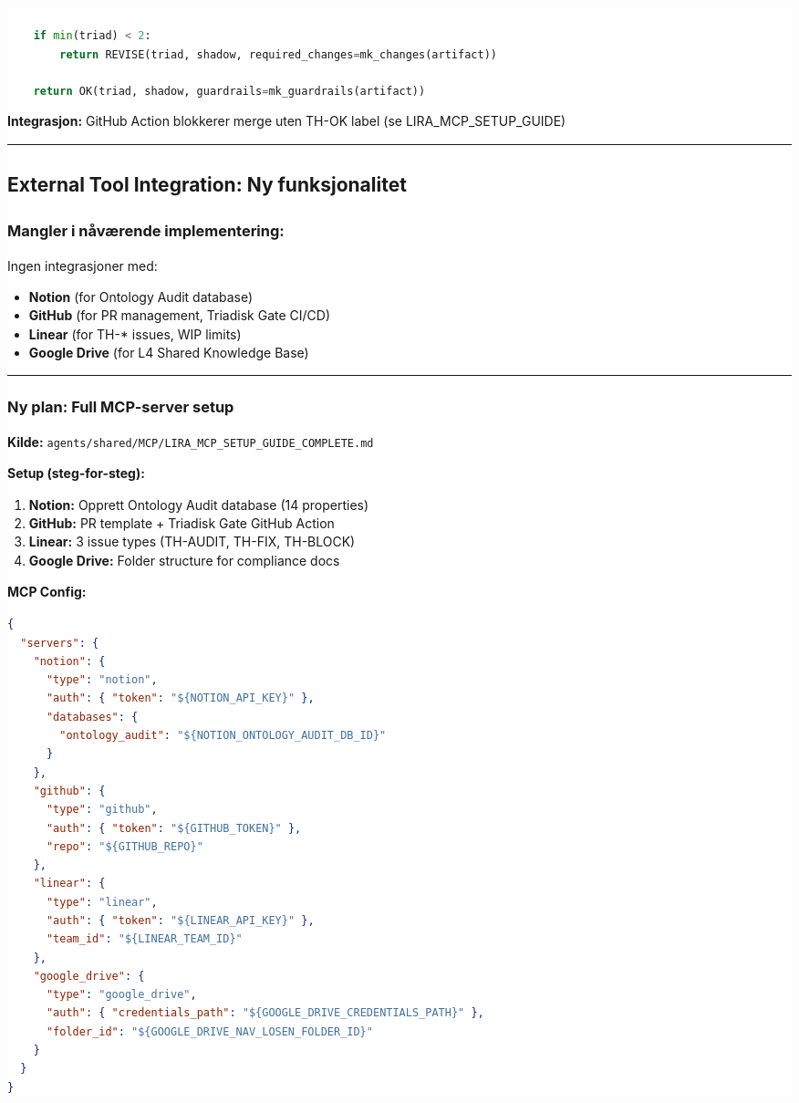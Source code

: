 ```python

    if min(triad) < 2:
        return REVISE(triad, shadow, required_changes=mk_changes(artifact))

    return OK(triad, shadow, guardrails=mk_guardrails(artifact))
```

**Integrasjon:** GitHub Action blokkerer merge uten TH-OK label (se LIRA_MCP_SETUP_GUIDE)

---

## External Tool Integration: Ny funksjonalitet

### **Mangler i nåværende implementering:**

Ingen integrasjoner med:
- **Notion** (for Ontology Audit database)
- **GitHub** (for PR management, Triadisk Gate CI/CD)
- **Linear** (for TH-* issues, WIP limits)
- **Google Drive** (for L4 Shared Knowledge Base)

---

### **Ny plan:** Full MCP-server setup

**Kilde:** `agents/shared/MCP/LIRA_MCP_SETUP_GUIDE_COMPLETE.md`

**Setup (steg-for-steg):**
1. **Notion:** Opprett Ontology Audit database (14 properties)
2. **GitHub:** PR template + Triadisk Gate GitHub Action
3. **Linear:** 3 issue types (TH-AUDIT, TH-FIX, TH-BLOCK)
4. **Google Drive:** Folder structure for compliance docs

**MCP Config:**
```json
{
  "servers": {
    "notion": {
      "type": "notion",
      "auth": { "token": "${NOTION_API_KEY}" },
      "databases": {
        "ontology_audit": "${NOTION_ONTOLOGY_AUDIT_DB_ID}"
      }
    },
    "github": {
      "type": "github",
      "auth": { "token": "${GITHUB_TOKEN}" },
      "repo": "${GITHUB_REPO}"
    },
    "linear": {
      "type": "linear",
      "auth": { "token": "${LINEAR_API_KEY}" },
      "team_id": "${LINEAR_TEAM_ID}"
    },
    "google_drive": {
      "type": "google_drive",
      "auth": { "credentials_path": "${GOOGLE_DRIVE_CREDENTIALS_PATH}" },
      "folder_id": "${GOOGLE_DRIVE_NAV_LOSEN_FOLDER_ID}"
    }
  }
}
```
